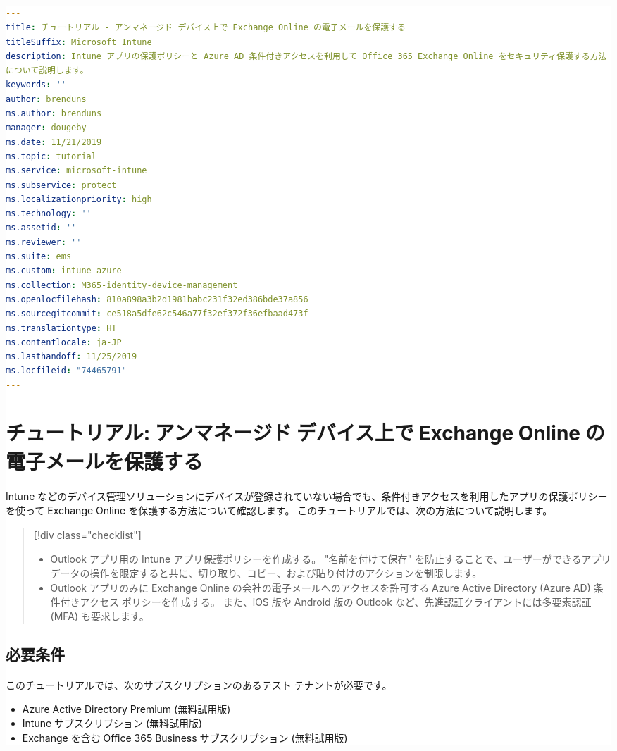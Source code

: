 ```yaml
---
title: チュートリアル - アンマネージド デバイス上で Exchange Online の電子メールを保護する
titleSuffix: Microsoft Intune
description: Intune アプリの保護ポリシーと Azure AD 条件付きアクセスを利用して Office 365 Exchange Online をセキュリティ保護する方法について説明します。
keywords: ''
author: brenduns
ms.author: brenduns
manager: dougeby
ms.date: 11/21/2019
ms.topic: tutorial
ms.service: microsoft-intune
ms.subservice: protect
ms.localizationpriority: high
ms.technology: ''
ms.assetid: ''
ms.reviewer: ''
ms.suite: ems
ms.custom: intune-azure
ms.collection: M365-identity-device-management
ms.openlocfilehash: 810a898a3b2d1981babc231f32ed386bde37a856
ms.sourcegitcommit: ce518a5dfe62c546a77f32ef372f36efbaad473f
ms.translationtype: HT
ms.contentlocale: ja-JP
ms.lasthandoff: 11/25/2019
ms.locfileid: "74465791"
---
```

# <a name="tutorial-protect-exchange-online-email-on-unmanaged-devices"></a>チュートリアル: アンマネージド デバイス上で Exchange Online の電子メールを保護する

Intune などのデバイス管理ソリューションにデバイスが登録されていない場合でも、条件付きアクセスを利用したアプリの保護ポリシーを使って Exchange Online を保護する方法について確認します。 このチュートリアルでは、次の方法について説明します。

> [!div class="checklist"]
> * Outlook アプリ用の Intune アプリ保護ポリシーを作成する。 "名前を付けて保存" を防止することで、ユーザーができるアプリ データの操作を限定すると共に、切り取り、コピー、および貼り付けのアクションを制限します。
> * Outlook アプリのみに Exchange Online の会社の電子メールへのアクセスを許可する Azure Active Directory (Azure AD) 条件付きアクセス ポリシーを作成する。 また、iOS 版や Android 版の Outlook など、先進認証クライアントには多要素認証 (MFA) も要求します。

## <a name="prerequisites"></a>必要条件

このチュートリアルでは、次のサブスクリプションのあるテスト テナントが必要です。

- Azure Active Directory Premium ([無料試用版](https://azure.microsoft.com/free/?WT.mc_id=A261C142F))
- Intune サブスクリプション ([無料試用版](../fundamentals/free-trial-sign-up.md))
- Exchange を含む Office 365 Business サブスクリプション ([無料試用版](https://go.microsoft.com/fwlink/p/?LinkID=510938))

